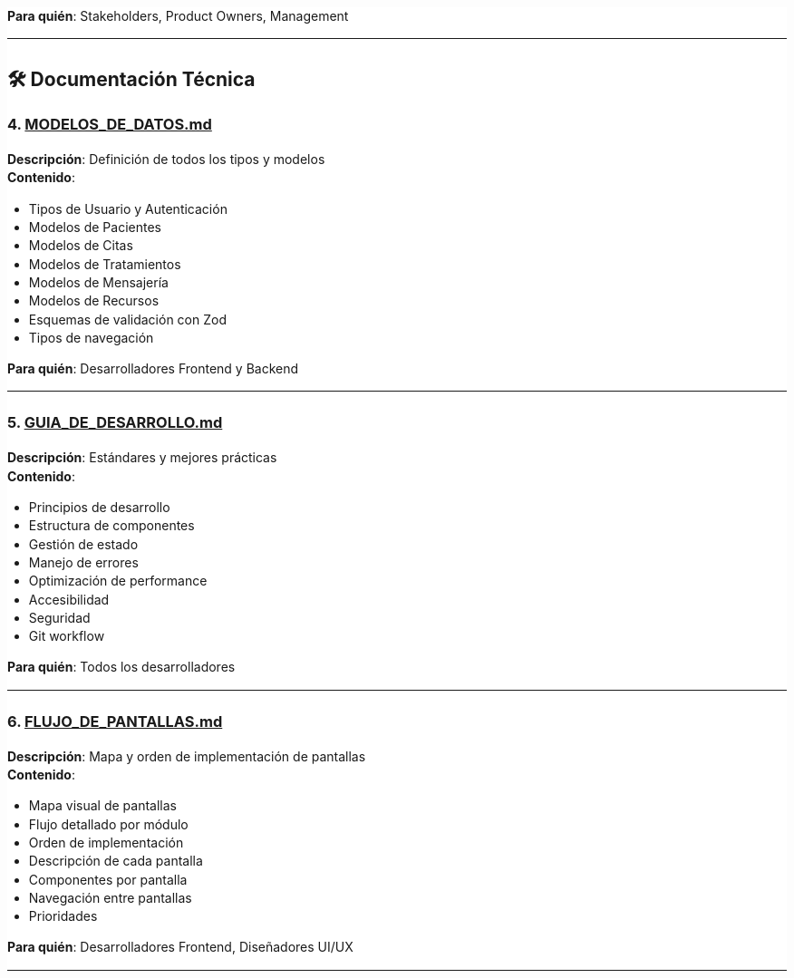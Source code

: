 **Para quién**: Stakeholders, Product Owners, Management

---

## 🛠️ Documentación Técnica

### 4. [MODELOS_DE_DATOS.md](./MODELOS_DE_DATOS.md)
**Descripción**: Definición de todos los tipos y modelos  
**Contenido**:
- Tipos de Usuario y Autenticación
- Modelos de Pacientes
- Modelos de Citas
- Modelos de Tratamientos
- Modelos de Mensajería
- Modelos de Recursos
- Esquemas de validación con Zod
- Tipos de navegación

**Para quién**: Desarrolladores Frontend y Backend

---

### 5. [GUIA_DE_DESARROLLO.md](./GUIA_DE_DESARROLLO.md)
**Descripción**: Estándares y mejores prácticas  
**Contenido**:
- Principios de desarrollo
- Estructura de componentes
- Gestión de estado
- Manejo de errores
- Optimización de performance
- Accesibilidad
- Seguridad
- Git workflow

**Para quién**: Todos los desarrolladores

---

### 6. [FLUJO_DE_PANTALLAS.md](./FLUJO_DE_PANTALLAS.md)
**Descripción**: Mapa y orden de implementación de pantallas  
**Contenido**:
- Mapa visual de pantallas
- Flujo detallado por módulo
- Orden de implementación
- Descripción de cada pantalla
- Componentes por pantalla
- Navegación entre pantallas
- Prioridades

**Para quién**: Desarrolladores Frontend, Diseñadores UI/UX

---
